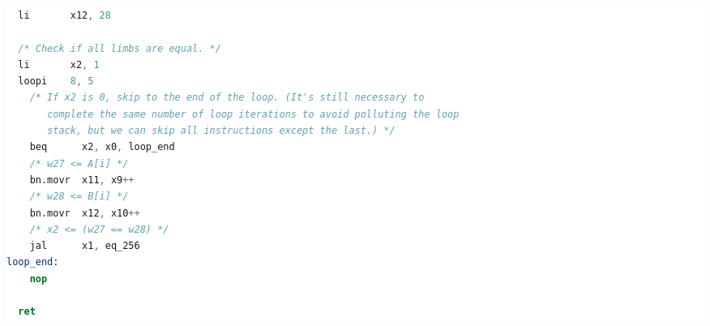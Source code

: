 ```S
  li       x12, 28

  /* Check if all limbs are equal. */
  li       x2, 1
  loopi    8, 5
    /* If x2 is 0, skip to the end of the loop. (It's still necessary to
       complete the same number of loop iterations to avoid polluting the loop
       stack, but we can skip all instructions except the last.) */
    beq      x2, x0, loop_end
    /* w27 <= A[i] */
    bn.movr  x11, x9++
    /* w28 <= B[i] */
    bn.movr  x12, x10++
    /* x2 <= (w27 == w28) */
    jal      x1, eq_256
loop_end:
    nop

  ret
```
